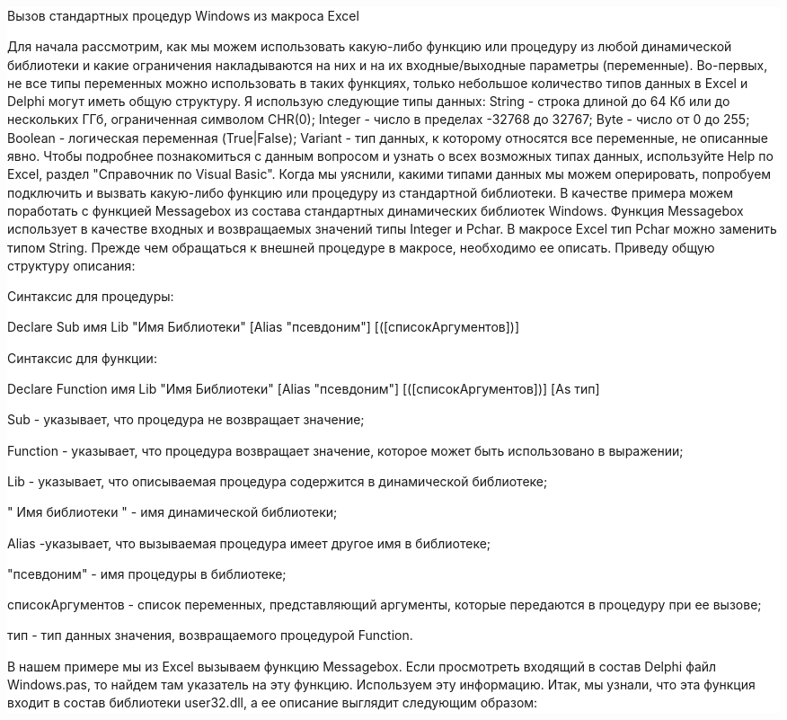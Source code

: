 

Вызов стандартных процедур Windows из макроса Excel

Для начала рассмотрим, как мы можем использовать какую-либо функцию или
процедуру из любой динамической библиотеки и какие ограничения
накладываются на них и на их входные/выходные параметры (переменные).
Во-первых, не все типы переменных можно использовать в таких функциях,
только небольшое количество типов данных в Excel и Delphi могут иметь
общую структуру. Я использую следующие типы данных: String - строка
длиной до 64 Кб или до нескольких ГГб, ограниченная символом CHR(0);
Integer - число в пределах -32768 до 32767; Byte - число от 0 до 255;
Boolean - логическая переменная (True\|False); Variant - тип данных, к
которому относятся все переменные, не описанные явно. Чтобы подробнее
познакомиться с данным вопросом и узнать о всех возможных типах данных,
используйте Help по Excel, раздел "Справочник по Visual Basic". Когда
мы уяснили, какими типами данных мы можем оперировать, попробуем
подключить и вызвать какую-либо функцию или процедуру из стандартной
библиотеки. В качестве примера можем поработать с функцией Messagebox из
состава стандартных динамических библиотек Windows. Функция Messagebox
использует в качестве входных и возвращаемых значений типы Integer и
Pchar. В макросе Excel тип Pchar можно заменить типом String. Прежде чем
обращаться к внешней процедуре в макросе, необходимо ее описать. Приведу
общую структуру описания:

Синтаксис для процедуры:

Declare Sub имя Lib "Имя Библиотеки" \[Alias "псевдоним"\]
\[(\[списокАргументов\])\]

Синтаксис для функции:

Declare Function имя Lib "Имя Библиотеки" \[Alias "псевдоним"\]
\[(\[списокАргументов\])\] \[As тип\]

Sub - указывает, что процедура не возвращает значение;

Function - указывает, что процедура возвращает значение, которое может
быть использовано в выражении;

Lib - указывает, что описываемая процедура содержится в динамической
библиотеке;

" Имя библиотеки " - имя динамической библиотеки;

Alias -указывает, что вызываемая процедура имеет другое имя в
библиотеке;

"псевдоним" - имя процедуры в библиотеке;

списокАргументов - список переменных, представляющий аргументы, которые
передаются в процедуру при ее вызове;

тип - тип данных значения, возвращаемого процедурой Function.

В нашем примере мы из Excel вызываем функцию Messagebox. Если
просмотреть входящий в состав Delphi файл Windows.pas, то найдем там
указатель на эту функцию. Используем эту информацию. Итак, мы узнали,
что эта функция входит в состав библиотеки user32.dll, а ее описание
выглядит следующим образом:
